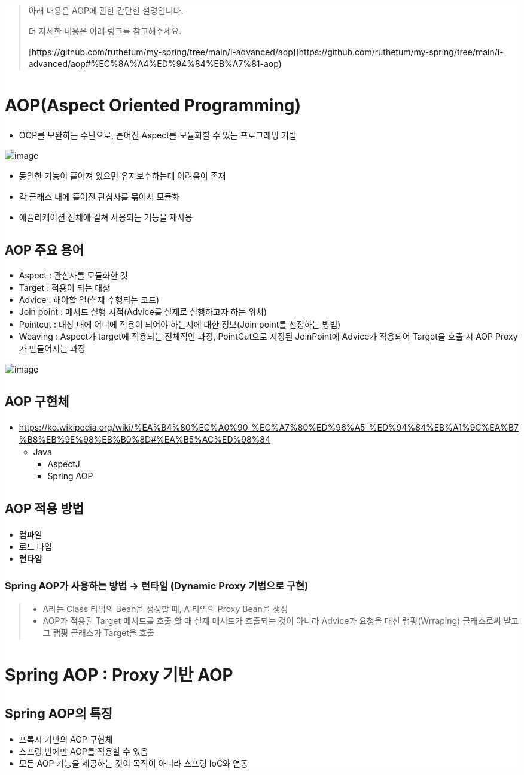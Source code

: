 > 아래 내용은 AOP에 관한 간단한 설명입니다.
>
> 더 자세한 내용은 아래 링크를 참고해주세요.
>
> [https://github.com/ruthetum/my-spring/tree/main/i-advanced/aop](https://github.com/ruthetum/my-spring/tree/main/i-advanced/aop#%EC%8A%A4%ED%94%84%EB%A7%81-aop)


# AOP(Aspect Oriented Programming)
- OOP를 보완하는 수단으로, 흩어진 Aspect를 모듈화할 수 있는 프로그래밍 기법

![image](https://user-images.githubusercontent.com/59307414/164704721-65da1a71-b5d7-4ddc-af89-ca285010756a.png)

- 동일한 기능이 흩어져 있으면 유지보수하는데 어려움이 존재

- 각 클래스 내에 흩어진 관심사를 묶어서 모듈화

- 애플리케이션 전체에 걸쳐 사용되는 기능을 재사용

## AOP 주요 용어
- Aspect : 관심사를 모듈화한 것
- Target : 적용이 되는 대상
- Advice : 해야할 일(실제 수행되는 코드)
- Join point : 메서드 실행 시점(Advice를 실제로 실행하고자 하는 위치)
- Pointcut : 대상 내에 어디에 적용이 되어야 하는지에 대한 정보(Join point를 선정하는 방법)
- Weaving : Aspect가 target에 적용되는 전체적인 과정, PointCut으로 지정된 JoinPoint에 Advice가 적용되어 Target을 호출 시 AOP Proxy가 만들어지는 과정

![image](https://img1.daumcdn.net/thumb/R1280x0/?scode=mtistory2&fname=https%3A%2F%2Fblog.kakaocdn.net%2Fdn%2FpfN5M%2FbtqE0lZkKfa%2FF6PvfwluAhiRRAs94EF0v0%2Fimg.png)

## AOP 구현체
- https://ko.wikipedia.org/wiki/%EA%B4%80%EC%A0%90_%EC%A7%80%ED%96%A5_%ED%94%84%EB%A1%9C%EA%B7%B8%EB%9E%98%EB%B0%8D#%EA%B5%AC%ED%98%84
    - Java
        - AspectJ
        - Spring AOP

## AOP 적용 방법
- 컴파일
- 로드 타임
- **런타임**

### Spring AOP가 사용하는 방법 → 런타임 (Dynamic Proxy 기법으로 구현)
> - A라는 Class 타입의 Bean을 생성할 때, A 타입의 Proxy Bean을 생성
> - AOP가 적용된 Target 메서드를 호출 할 때 실제 메서드가 호출되는 것이 아니라 Advice가 요청을 대신 랩핑(Wrraping) 클래스로써 받고 그 랩핑 클래스가 Target을 호출


# Spring AOP : Proxy 기반 AOP
## Spring AOP의 특징
- 프록시 기반의 AOP 구현체
- 스프링 빈에만 AOP를 적용할 수 있음
- 모든 AOP 기능을 제공하는 것이 목적이 아니라 스프링 IoC와 연동
